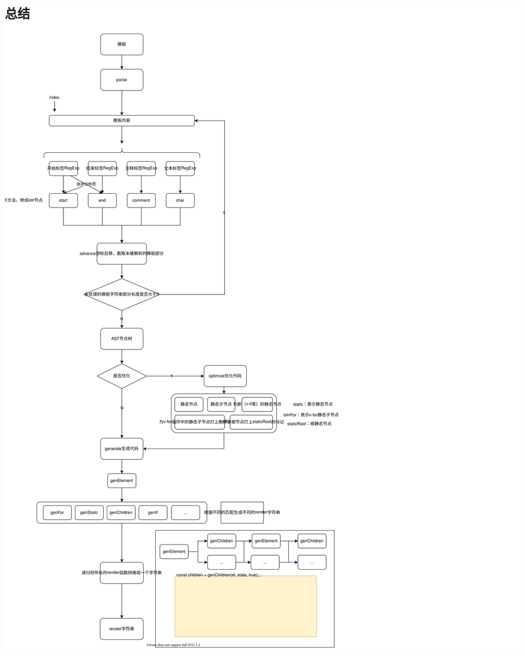 ## 总结

<a data-fancybox title="模板编译流程" href="/源码/vue源码/模板编译/模板编译流程.svg">![模板编译流程](/源码/vue源码/模板编译/模板编译流程.svg)</a>
